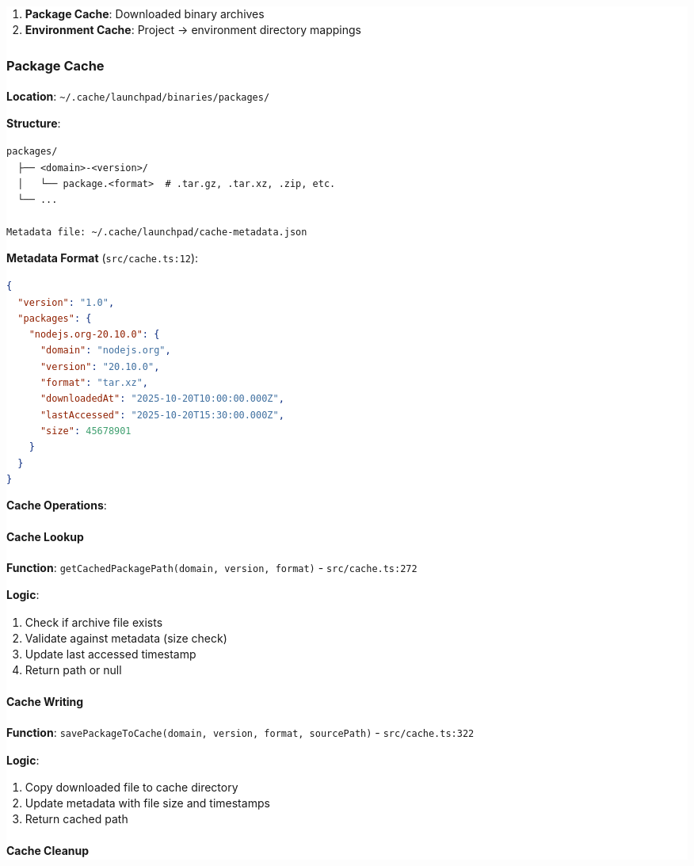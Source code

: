 1. **Package Cache**: Downloaded binary archives
2. **Environment Cache**: Project → environment directory mappings

### Package Cache

**Location**: `~/.cache/launchpad/binaries/packages/`

**Structure**:
```
packages/
  ├── <domain>-<version>/
  │   └── package.<format>  # .tar.gz, .tar.xz, .zip, etc.
  └── ...

Metadata file: ~/.cache/launchpad/cache-metadata.json
```

**Metadata Format** (`src/cache.ts:12`):
```json
{
  "version": "1.0",
  "packages": {
    "nodejs.org-20.10.0": {
      "domain": "nodejs.org",
      "version": "20.10.0",
      "format": "tar.xz",
      "downloadedAt": "2025-10-20T10:00:00.000Z",
      "lastAccessed": "2025-10-20T15:30:00.000Z",
      "size": 45678901
    }
  }
}
```

**Cache Operations**:

#### Cache Lookup

**Function**: `getCachedPackagePath(domain, version, format)` - `src/cache.ts:272`

**Logic**:
1. Check if archive file exists
2. Validate against metadata (size check)
3. Update last accessed timestamp
4. Return path or null

#### Cache Writing

**Function**: `savePackageToCache(domain, version, format, sourcePath)` - `src/cache.ts:322`

**Logic**:
1. Copy downloaded file to cache directory
2. Update metadata with file size and timestamps
3. Return cached path

#### Cache Cleanup
